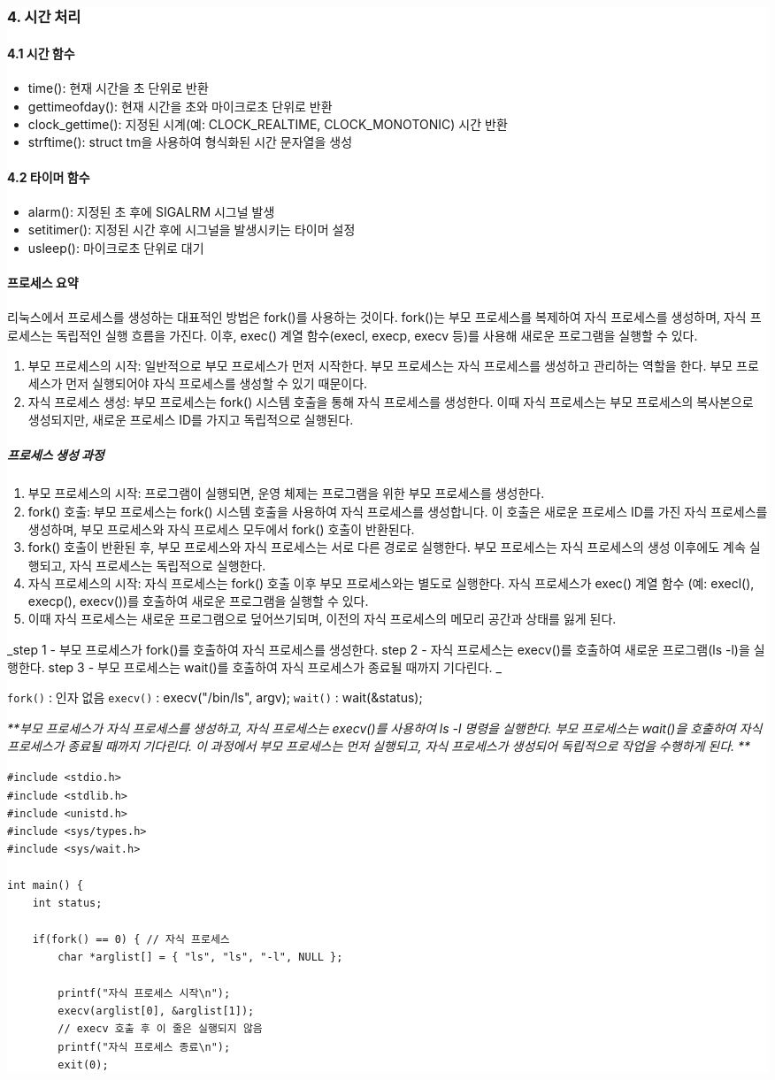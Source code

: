 ### 4. 시간 처리

#### 4.1 시간 함수

- time(): 현재 시간을 초 단위로 반환
- gettimeofday(): 현재 시간을 초와 마이크로초 단위로 반환
- clock_gettime(): 지정된 시계(예: CLOCK_REALTIME, CLOCK_MONOTONIC) 시간 반환
- strftime(): struct tm을 사용하여 형식화된 시간 문자열을 생성

#### 4.2 타이머 함수

- alarm(): 지정된 초 후에 SIGALRM 시그널 발생
- setitimer(): 지정된 시간 후에 시그널을 발생시키는 타이머 설정
- usleep(): 마이크로초 단위로 대기

#### 프로세스 요약

리눅스에서 프로세스를 생성하는 대표적인 방법은 fork()를 사용하는 것이다. fork()는 부모 프로세스를 복제하여 자식 프로세스를 생성하며, 자식 프로세스는 독립적인 실행 흐름을 가진다. 이후, exec() 계열 함수(execl, execp, execv 등)를 사용해 새로운 프로그램을 실행할 수 있다.

1. 부모 프로세스의 시작: 일반적으로 부모 프로세스가 먼저 시작한다. 부모 프로세스는 자식 프로세스를 생성하고 관리하는 역할을 한다. 부모 프로세스가 먼저 실행되어야 자식 프로세스를 생성할 수 있기 때문이다.
2. 자식 프로세스 생성: 부모 프로세스는 fork() 시스템 호출을 통해 자식 프로세스를 생성한다. 이때 자식 프로세스는 부모 프로세스의 복사본으로 생성되지만, 새로운 프로세스 ID를 가지고 독립적으로 실행된다.

##### 프로세스 생성 과정

1. 부모 프로세스의 시작: 프로그램이 실행되면, 운영 체제는 프로그램을 위한 부모 프로세스를 생성한다.
2. fork() 호출: 부모 프로세스는 fork() 시스템 호출을 사용하여 자식 프로세스를 생성합니다. 이 호출은 새로운 프로세스 ID를 가진 자식 프로세스를 생성하며, 부모 프로세스와 자식 프로세스 모두에서 fork() 호출이 반환된다.
3. fork() 호출이 반환된 후, 부모 프로세스와 자식 프로세스는 서로 다른 경로로 실행한다. 부모 프로세스는 자식 프로세스의 생성 이후에도 계속 실행되고, 자식 프로세스는 독립적으로 실행한다.
4. 자식 프로세스의 시작: 자식 프로세스는 fork() 호출 이후 부모 프로세스와는 별도로 실행한다. 자식 프로세스가 exec() 계열 함수 (예: execl(), execp(), execv())를 호출하여 새로운 프로그램을 실행할 수 있다.
5. 이때 자식 프로세스는 새로운 프로그램으로 덮어쓰기되며, 이전의 자식 프로세스의 메모리 공간과 상태를 잃게 된다.

_step 1 - 부모 프로세스가 fork()를 호출하여 자식 프로세스를 생성한다.
step 2 - 자식 프로세스는 execv()를 호출하여 새로운 프로그램(ls -l)을 실행한다.
step 3 - 부모 프로세스는 wait()를 호출하여 자식 프로세스가 종료될 때까지 기다린다.
_

`fork()` : 인자 없음
`execv()` : execv("/bin/ls", argv);
`wait()` : wait(&status);

_**부모 프로세스가 자식 프로세스를 생성하고, 자식 프로세스는 execv()를 사용하여 ls -l 명령을 실행한다. 부모 프로세스는 wait()을 호출하여 자식 프로세스가 종료될 때까지 기다린다. 이 과정에서 부모 프로세스는 먼저 실행되고, 자식 프로세스가 생성되어 독립적으로 작업을 수행하게 된다.
**_

```
#include <stdio.h>
#include <stdlib.h>
#include <unistd.h>
#include <sys/types.h>
#include <sys/wait.h>

int main() {
    int status;

    if(fork() == 0) { // 자식 프로세스
        char *arglist[] = { "ls", "ls", "-l", NULL };

        printf("자식 프로세스 시작\n");
        execv(arglist[0], &arglist[1]);
        // execv 호출 후 이 줄은 실행되지 않음
        printf("자식 프로세스 종료\n");
        exit(0);
```